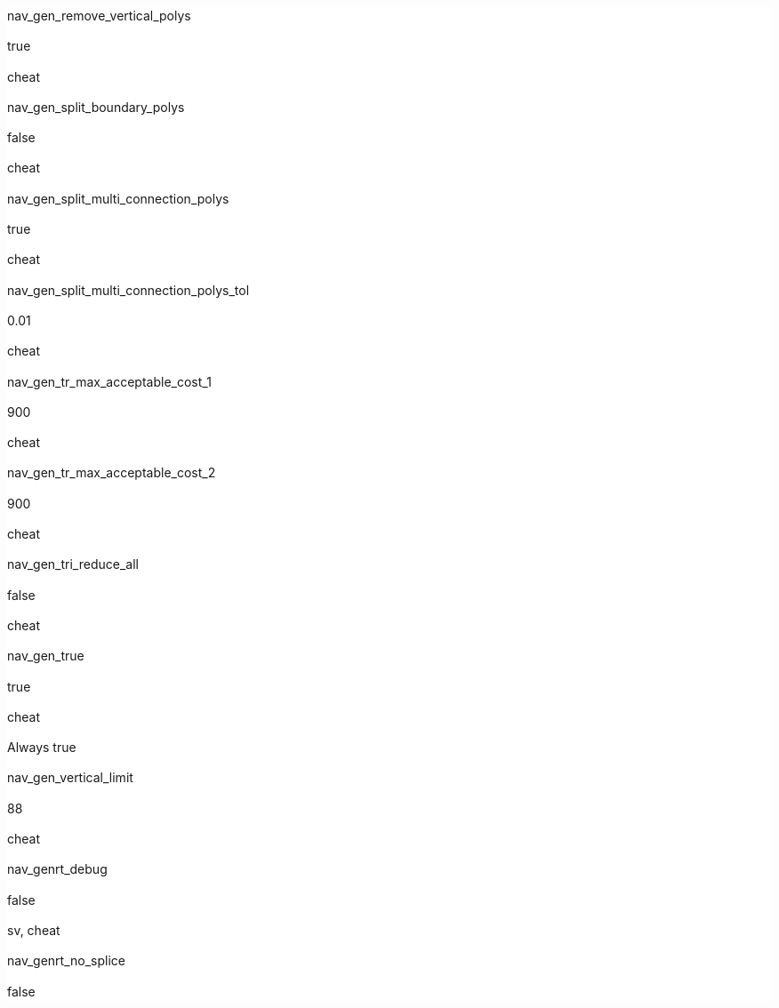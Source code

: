 nav\_gen\_remove\_vertical\_polys

true

cheat

nav\_gen\_split\_boundary\_polys

false

cheat

nav\_gen\_split\_multi\_connection\_polys

true

cheat

nav\_gen\_split\_multi\_connection\_polys\_tol

0.01

cheat

nav\_gen\_tr\_max\_acceptable\_cost\_1

900

cheat

nav\_gen\_tr\_max\_acceptable\_cost\_2

900

cheat

nav\_gen\_tri\_reduce\_all

false

cheat

nav\_gen\_true

true

cheat

Always true

nav\_gen\_vertical\_limit

88

cheat

nav\_genrt\_debug

false

sv, cheat

nav\_genrt\_no\_splice

false
